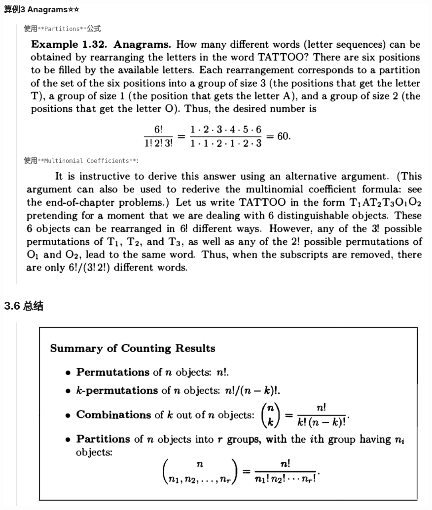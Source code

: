 
### 算例3 Anagrams⭐⭐
> **使用**`**Partitions**`**公式**
> ![image.png](./计数与集合.assets/20230302_2037062370.png)
> **使用**`**Multinomial Coefficients**`**:**
> ![image.png](./计数与集合.assets/20230302_2037061687.png)


## 3.6 总结
> ![image.png](./计数与集合.assets/20230302_2037064565.png)
